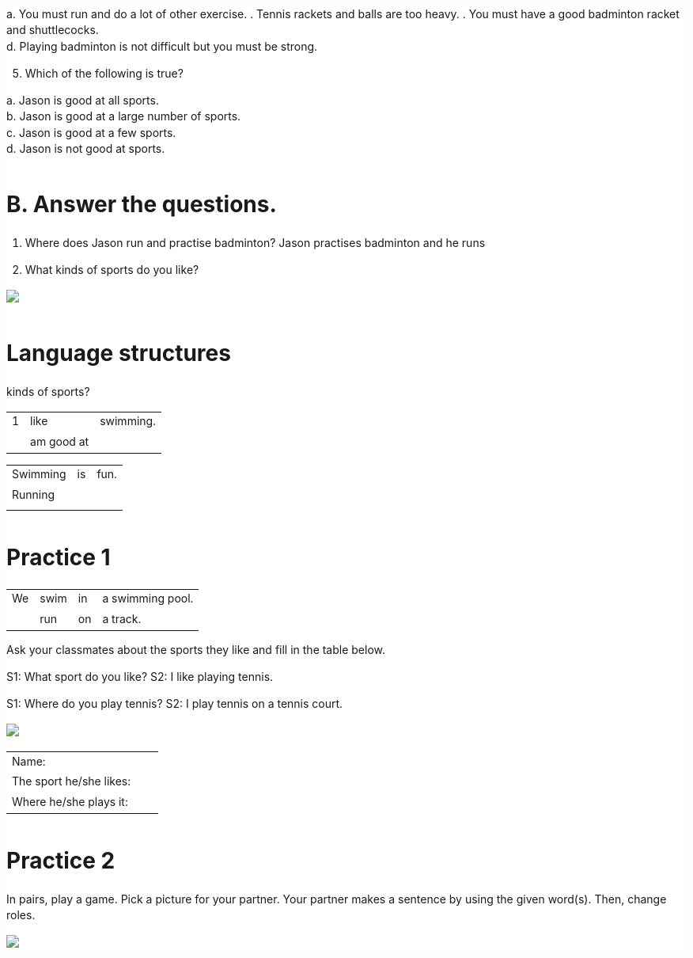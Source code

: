 a. You must run and do a lot of other exercise. . Tennis rackets and balls are too heavy. . You must have a good badminton racket and shuttlecocks.   
d. Playing badminton is not difficult but you must be strong.

5. Which of the following is true?

a. Jason is good at all sports.   
b. Jason is good at a large number of sports.   
c. Jason is good at a few sports.   
d. Jason is not good at sports.

# B. Answer the questions.

1. Where does Jason run and practise badminton? Jason practises badminton and he runs

2. What kinds of sports do you like?

![](img/789ad32ff26cb79046087e1fd04f264342fce165f0a0bbcc078e11e8c7a2df73.jpg)

# Language structures

kinds of sports?

<html><body><table><tr><td rowspan="2">1</td><td>like</td><td rowspan="2">swimming.</td></tr><tr><td>am good at</td></tr></table></body></html>

<html><body><table><tr><td>Swimming</td><td rowspan="3">is</td><td rowspan="3">fun.</td></tr><tr><td>Running</td></tr><tr><td></td></tr></table></body></html>

# Practice 1

<html><body><table><tr><td rowspan="2">We</td><td>swim</td><td>in</td><td>a swimming pool.</td></tr><tr><td>run</td><td>on</td><td>a track.</td></tr></table></body></html>

Ask your classmates about the sports they like and fill in the table below.

S1: What sport do you like? S2: I like playing tennis.

S1: Where do you play tennis? S2: I play tennis on a tennis court.

![](img/a709639d8ad43cf964b7e3f5ec867a018e4ca117e718dc36340144b0ad9ae7a3.jpg)

<html><body><table><tr><td>Name:</td><td></td><td></td></tr><tr><td>The sport he/she likes:</td><td></td><td></td></tr><tr><td>Where he/she plays it:</td><td></td><td></td></tr></table></body></html>

# Practice 2

In pairs, play a game. Pick a picture for your partner. Your partner makes a sentence by using the given word(s). Then, change roles.

![](img/bb2e04ec8347d281de08824b242401de7accfb071a7096489dc36aa12bc50894.jpg)
